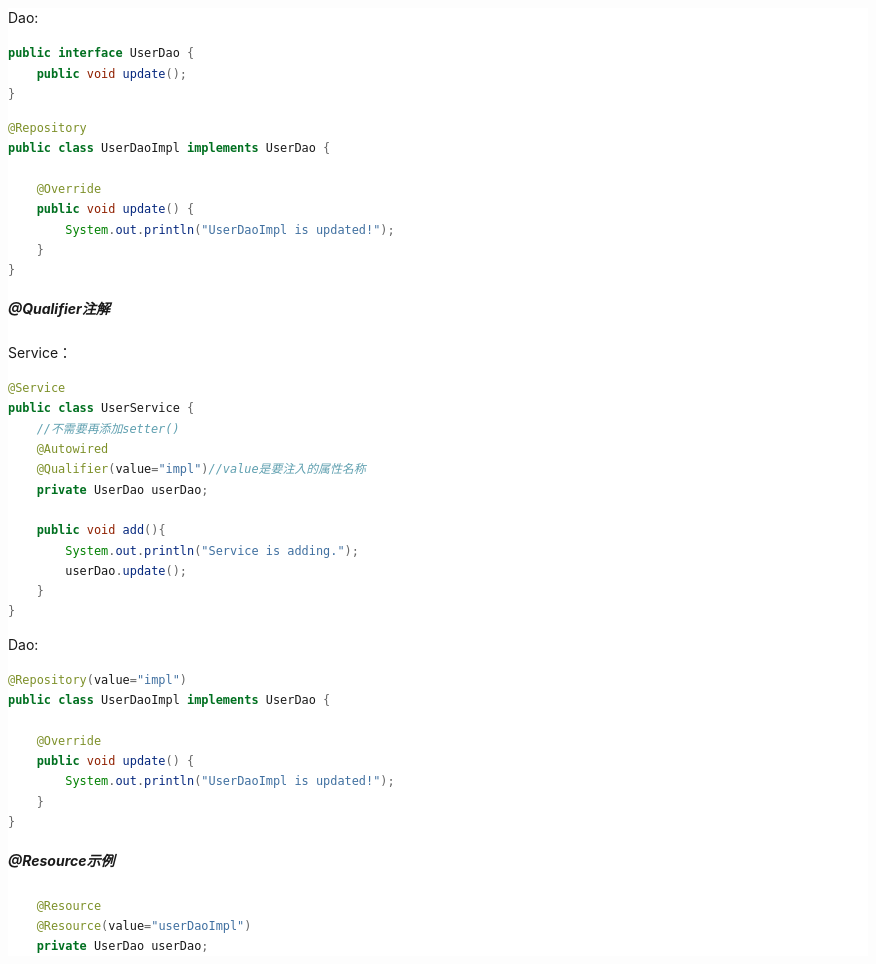 Dao:

```java
public interface UserDao {
    public void update();
}
```

```java
@Repository
public class UserDaoImpl implements UserDao {

    @Override
    public void update() {
        System.out.println("UserDaoImpl is updated!");
    }
}
```

##### @Qualifier注解

Service：

```java
@Service
public class UserService {
    //不需要再添加setter()
    @Autowired
    @Qualifier(value="impl")//value是要注入的属性名称
    private UserDao userDao;

    public void add(){
        System.out.println("Service is adding.");
        userDao.update();
    }
}
```

Dao:

```java
@Repository(value="impl")
public class UserDaoImpl implements UserDao {

    @Override
    public void update() {
        System.out.println("UserDaoImpl is updated!");
    }
}
```

##### @Resource示例

```java
    @Resource
    @Resource(value="userDaoImpl")
    private UserDao userDao;
```
